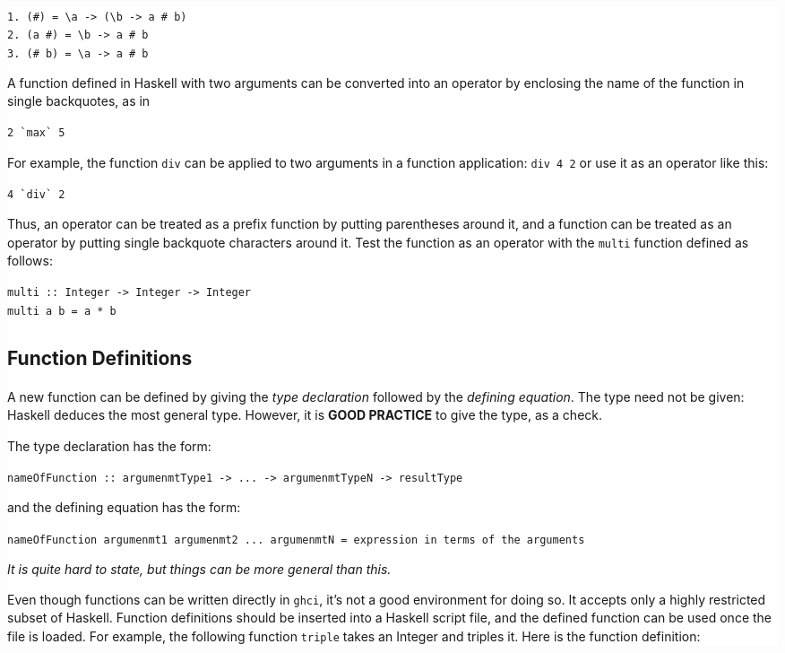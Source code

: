 ``` {.haskell}
1. (#) = \a -> (\b -> a # b)
2. (a #) = \b -> a # b
3. (# b) = \a -> a # b
```

A function defined in Haskell with two arguments can be converted into
an operator by enclosing the name of the function in single backquotes,
as in

``` {.haskell}
2 `max` 5
```

For example, the function `div` can be applied to two arguments in a
function application: `div 4 2` or use it as an operator like this:

``` {.haskell}
4 `div` 2
```

Thus, an operator can be treated as a prefix function by putting
parentheses around it, and a function can be treated as an operator by
putting single backquote characters around it. Test the function as an
operator with the `multi` function defined as follows:

``` {.haskell}
multi :: Integer -> Integer -> Integer
multi a b = a * b
```

Function Definitions
--------------------

A new function can be defined by giving the *type declaration* followed
by the *defining equation*. The type need not be given: Haskell deduces
the most general type. However, it is **GOOD PRACTICE** to give the
type, as a check.

The type declaration has the form:

``` {.haskell}
nameOfFunction :: argumenmtType1 -> ... -> argumenmtTypeN -> resultType
```

and the defining equation has the form:

``` {.haskell}
nameOfFunction argumenmt1 argumenmt2 ... argumenmtN = expression in terms of the arguments
```

*It is quite hard to state, but things can be more general than this.*

Even though functions can be written directly in `ghci`, it’s not a good
environment for doing so. It accepts only a highly restricted subset of
Haskell. Function definitions should be inserted into a Haskell script
file, and the defined function can be used once the file is loaded. For
example, the following function `triple` takes an Integer and triples
it. Here is the function definition:
